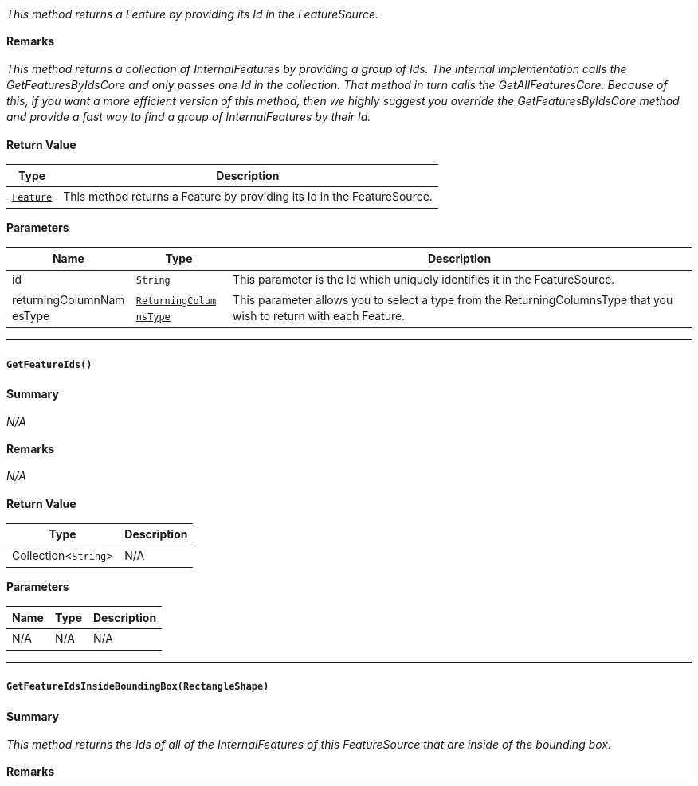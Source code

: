    *This method returns a Feature by providing its Id in the FeatureSource.*

**Remarks**

   *This method returns a collection of InternalFeatures by providing a group of Ids. The internal implementation calls the GetFeaturesByIdsCore and only passes one Id in the collection. That method in turn calls the GetAllFeaturesCore. Because of this, if you want a more efficient version of this method, then we highly suggest you override the GetFeaturesByIdsCore method and provide a fast way to find a group of InternalFeatures by their Id.*

**Return Value**

|Type|Description|
|---|---|
|[`Feature`](../ThinkGeo.Core/ThinkGeo.Core.Feature.md)|This method returns a Feature by providing its Id in the FeatureSource.|

**Parameters**

|Name|Type|Description|
|---|---|---|
|id|`String`|This parameter is the Id which uniquely identifies it in the FeatureSource.|
|returningColumnNamesType|[`ReturningColumnsType`](../ThinkGeo.Core/ThinkGeo.Core.ReturningColumnsType.md)|This parameter allows you to select a type from the ReturningColumnsType that you wish to return with each Feature.|

---
#### `GetFeatureIds()`

**Summary**

   *N/A*

**Remarks**

   *N/A*

**Return Value**

|Type|Description|
|---|---|
|Collection<`String`>|N/A|

**Parameters**

|Name|Type|Description|
|---|---|---|
|N/A|N/A|N/A|

---
#### `GetFeatureIdsInsideBoundingBox(RectangleShape)`

**Summary**

   *This method returns the Ids of all of the InternalFeatures of this FeatureSource that are inside of the bounding box.*

**Remarks**
